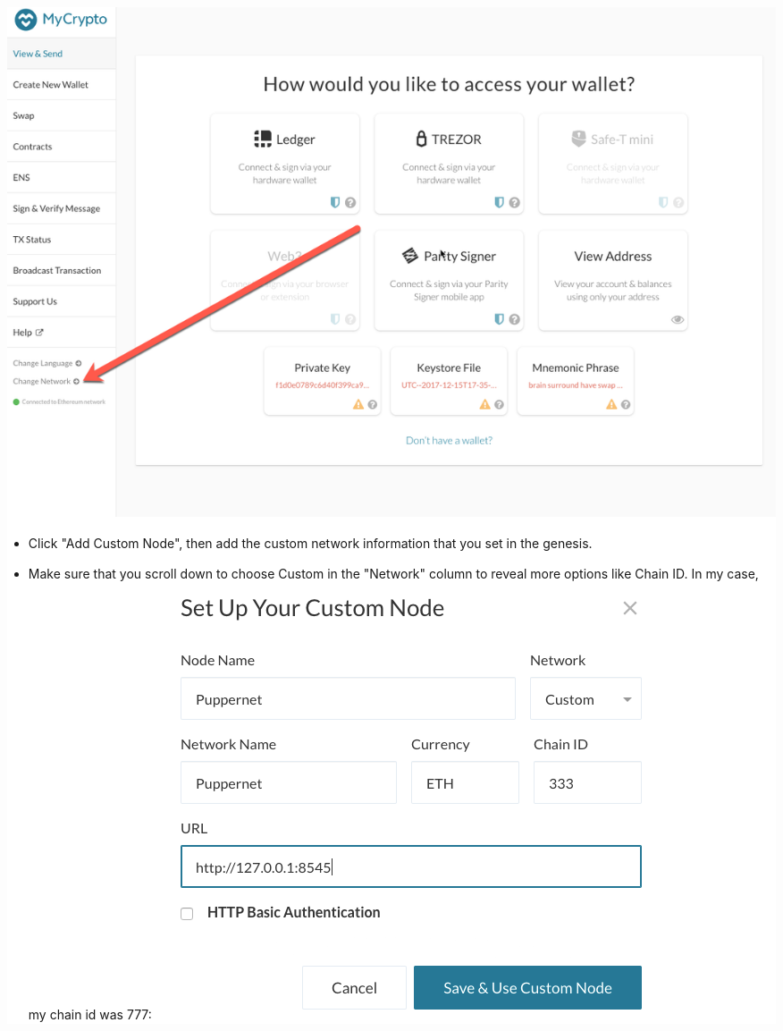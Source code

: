 ![](images/change-network.png)

- Click "Add Custom Node", then add the custom network information that you set in the genesis.

- Make sure that you scroll down to choose Custom in the "Network" column to reveal more options like Chain ID. In my case, my chain id was 777:
![](images/custom-network.png)

